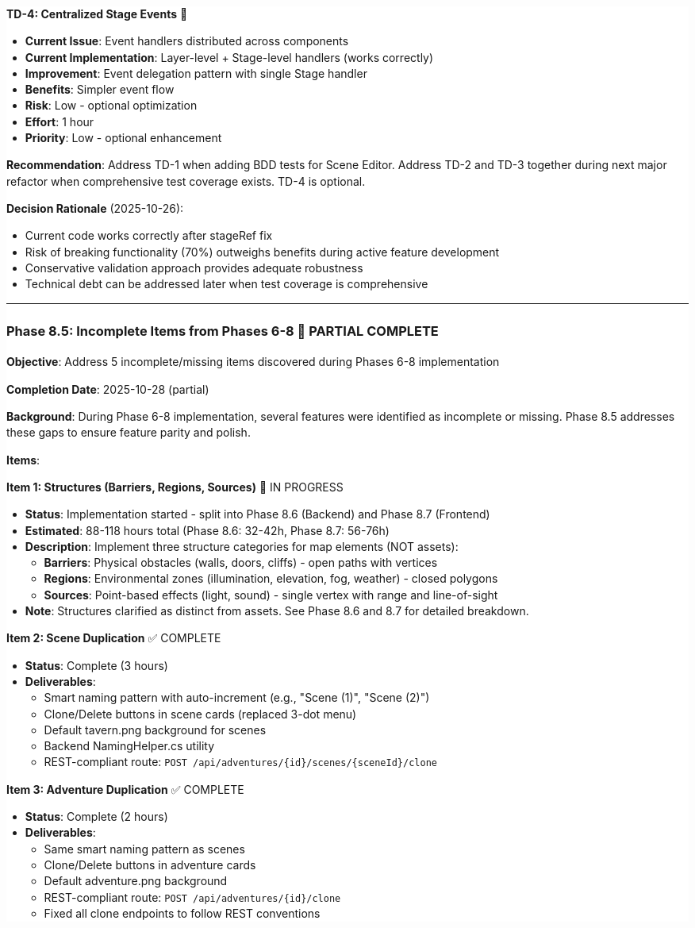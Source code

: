 **TD-4: Centralized Stage Events** 🔧
- **Current Issue**: Event handlers distributed across components
- **Current Implementation**: Layer-level + Stage-level handlers (works correctly)
- **Improvement**: Event delegation pattern with single Stage handler
- **Benefits**: Simpler event flow
- **Risk**: Low - optional optimization
- **Effort**: 1 hour
- **Priority**: Low - optional enhancement

**Recommendation**: Address TD-1 when adding BDD tests for Scene Editor. Address TD-2 and TD-3 together during next major refactor when comprehensive test coverage exists. TD-4 is optional.

**Decision Rationale** (2025-10-26):
- Current code works correctly after stageRef fix
- Risk of breaking functionality (70%) outweighs benefits during active feature development
- Conservative validation approach provides adequate robustness
- Technical debt can be addressed later when test coverage is comprehensive

---

### Phase 8.5: Incomplete Items from Phases 6-8 🚧 PARTIAL COMPLETE

**Objective**: Address 5 incomplete/missing items discovered during Phases 6-8 implementation

**Completion Date**: 2025-10-28 (partial)

**Background**: During Phase 6-8 implementation, several features were identified as incomplete or missing. Phase 8.5 addresses these gaps to ensure feature parity and polish.

**Items**:

**Item 1: Structures (Barriers, Regions, Sources)** 🚧 IN PROGRESS
- **Status**: Implementation started - split into Phase 8.6 (Backend) and Phase 8.7 (Frontend)
- **Estimated**: 88-118 hours total (Phase 8.6: 32-42h, Phase 8.7: 56-76h)
- **Description**: Implement three structure categories for map elements (NOT assets):
  - **Barriers**: Physical obstacles (walls, doors, cliffs) - open paths with vertices
  - **Regions**: Environmental zones (illumination, elevation, fog, weather) - closed polygons
  - **Sources**: Point-based effects (light, sound) - single vertex with range and line-of-sight
- **Note**: Structures clarified as distinct from assets. See Phase 8.6 and 8.7 for detailed breakdown.

**Item 2: Scene Duplication** ✅ COMPLETE
- **Status**: Complete (3 hours)
- **Deliverables**:
  - Smart naming pattern with auto-increment (e.g., "Scene (1)", "Scene (2)")
  - Clone/Delete buttons in scene cards (replaced 3-dot menu)
  - Default tavern.png background for scenes
  - Backend NamingHelper.cs utility
  - REST-compliant route: `POST /api/adventures/{id}/scenes/{sceneId}/clone`

**Item 3: Adventure Duplication** ✅ COMPLETE
- **Status**: Complete (2 hours)
- **Deliverables**:
  - Same smart naming pattern as scenes
  - Clone/Delete buttons in adventure cards
  - Default adventure.png background
  - REST-compliant route: `POST /api/adventures/{id}/clone`
  - Fixed all clone endpoints to follow REST conventions
